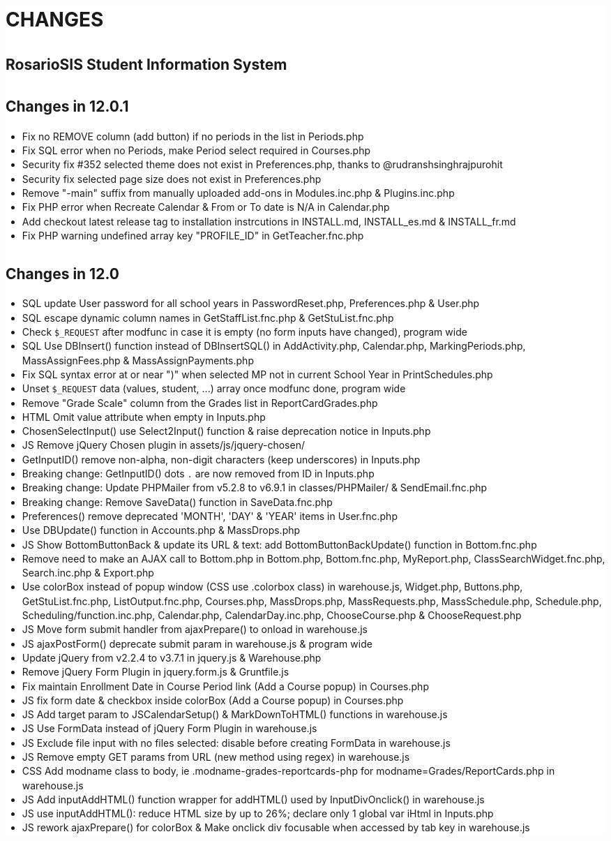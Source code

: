 # CHANGES
## RosarioSIS Student Information System

Changes in 12.0.1
-----------------
- Fix no REMOVE column (add button) if no periods in the list in Periods.php
- Fix SQL error when no Periods, make Period select required in Courses.php
- Security fix #352 selected theme does not exist in Preferences.php, thanks to @rudranshsinghrajpurohit
- Security fix selected page size does not exist in Preferences.php
- Remove "-main" suffix from manually uploaded add-ons in Modules.inc.php & Plugins.inc.php
- Fix PHP error when Recreate Calendar & From or To date is N/A in Calendar.php
- Add checkout latest release tag to installation instrcutions in INSTALL.md, INSTALL_es.md & INSTALL_fr.md
- Fix PHP warning undefined array key "PROFILE_ID" in GetTeacher.fnc.php

Changes in 12.0
---------------
- SQL update User password for all school years in PasswordReset.php, Preferences.php & User.php
- SQL escape dynamic column names in GetStaffList.fnc.php & GetStuList.fnc.php
- Check `$_REQUEST` after modfunc in case it is empty (no form inputs have changed), program wide
- SQL Use DBInsert() function instead of DBInsertSQL() in AddActivity.php, Calendar.php, MarkingPeriods.php, MassAssignFees.php & MassAssignPayments.php
- Fix SQL syntax error at or near ")" when selected MP not in current School Year in PrintSchedules.php
- Unset `$_REQUEST` data (values, student, ...) array once modfunc done, program wide
- Remove "Grade Scale" column from the Grades list in ReportCardGrades.php
- HTML Omit value attribute when empty in Inputs.php
- ChosenSelectInput() use Select2Input() function & raise deprecation notice in Inputs.php
- JS Remove jQuery Chosen plugin in assets/js/jquery-chosen/
- GetInputID() remove non-alpha, non-digit characters (keep underscores) in Inputs.php
- Breaking change: GetInputID() dots `.` are now removed from ID in Inputs.php
- Breaking change: Update PHPMailer from v5.2.8 to v6.9.1 in classes/PHPMailer/ & SendEmail.fnc.php
- Breaking change: Remove SaveData() function in SaveData.fnc.php
- Preferences() remove deprecated 'MONTH', 'DAY' & 'YEAR' items in User.fnc.php
- Use DBUpdate() function in Accounts.php & MassDrops.php
- JS Show BottomButtonBack & update its URL & text: add BottomButtonBackUpdate() function in Bottom.fnc.php
- Remove need to make an AJAX call to Bottom.php in Bottom.php, Bottom.fnc.php, MyReport.php, ClassSearchWidget.fnc.php, Search.inc.php & Export.php
- Use colorBox instead of popup window (CSS use .colorbox class) in warehouse.js, Widget.php, Buttons.php, GetStuList.fnc.php, ListOutput.fnc.php, Courses.php, MassDrops.php, MassRequests.php, MassSchedule.php, Schedule.php, Scheduling/function.inc.php, Calendar.php, CalendarDay.inc.php, ChooseCourse.php & ChooseRequest.php
- JS Move form submit handler from ajaxPrepare() to onload in warehouse.js
- JS ajaxPostForm() deprecate submit param in warehouse.js & program wide
- Update jQuery from v2.2.4 to v3.7.1 in jquery.js & Warehouse.php
- Remove jQuery Form Plugin in jquery.form.js & Gruntfile.js
- Fix maintain Enrollment Date in Course Period link (Add a Course popup) in Courses.php
- JS fix form date & checkbox inside colorBox (Add a Course popup) in Courses.php
- JS Add target param to JSCalendarSetup() & MarkDownToHTML() functions in warehouse.js
- JS Use FormData instead of jQuery Form Plugin in warehouse.js
- JS Exclude file input with no files selected: disable before creating FormData in warehouse.js
- JS Remove empty GET params from URL (new method using regex) in warehouse.js
- CSS Add modname class to body, ie .modname-grades-reportcards-php for modname=Grades/ReportCards.php in warehouse.js
- JS Add inputAddHTML() function wrapper for addHTML() used by InputDivOnclick() in warehouse.js
- JS use inputAddHTML(): reduce HTML size by up to 26%; declare only 1 global var iHtml in Inputs.php
- JS rework ajaxPrepare() for colorBox & Make onclick div focusable when accessed by tab key in warehouse.js